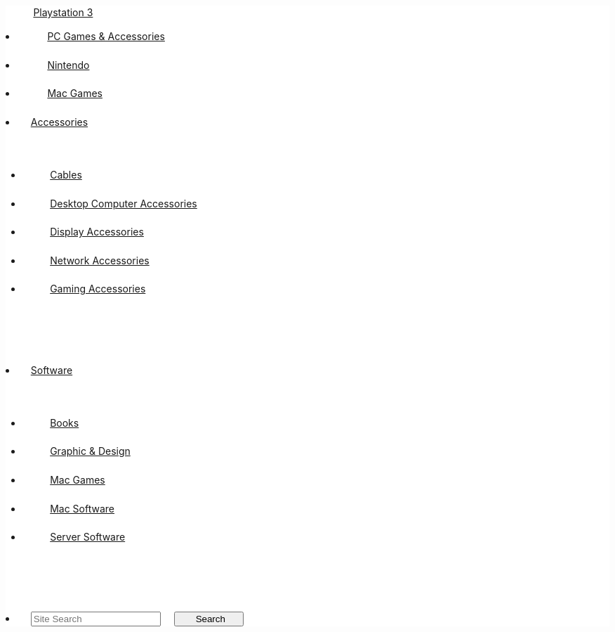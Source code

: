           <a href="" class="nmA-L2">Playstation 3</a>
        </li>
        <li class="nmLI-L2 nmLast">
          <a href="" class="nmA-L2">PC Games &amp; Accessories</a>
        </li>
        <li class="nmLI-L2">
          <a href="" class="nmA-L2">Nintendo</a>
        </li>
        <li class="nmLI-L2">
          <a href="" class="nmA-L2">Mac Games</a>
        </li>
      </ul>
    </div>
  </li>
  <li class="nmLI">
    <a href="javascript:;" class="nmA">Accessories</a>
    <div class="nmSlideout zeroHeight">
      <ul class="nmUL-L2 ">
        <li class="nmLI-L2">
          <a href="" class="nmA-L2">Cables</a>
        </li>
        <li class="nmLI-L2">
          <a href="" class="nmA-L2">Desktop Computer Accessories</a>
        </li>
        <li class="nmLI-L2">
          <a href="" class="nmA-L2">Display Accessories</a>
        </li>
        <li class="nmLI-L2">
          <a href="" class="nmA-L2">Network Accessories</a>
        </li>
        <li class="nmLI-L2">
          <a href="" class="nmA-L2">Gaming Accessories</a>
        </li>
      </ul>
    </div>
  </li>
  <li class="nmLI last">
    <a href="javascript:;" class="nmA">Software</a>
    <div class="nmSlideout zeroHeight">
      <ul class="nmUL-L2 ">
        <li class="nmLI-L2">
          <a href="" class="nmA-L2">Books</a>
        </li>
        <li class="nmLI-L2">
          <a href="" class="nmA-L2">Graphic &amp; Design</a>
        </li>
        <li class="nmLI-L2">
          <a href="" class="nmA-L2">Mac Games</a>
        </li>
        <li class="nmLI-L2">
          <a href="" class="nmA-L2">Mac Software</a>
        </li>
        <li class="nmLI-L2">
          <a href="" class="nmA-L2">Server Software</a>
        </li>
      </ul>
    </div>
  </li>
  <li class="nmLI searchWrap">
    <input type="search" id="searchInput" class="searchInput" placeholder="Site Search" />
    <button class="searchBtn siteGrad">
      Search
    </button>
  </li>